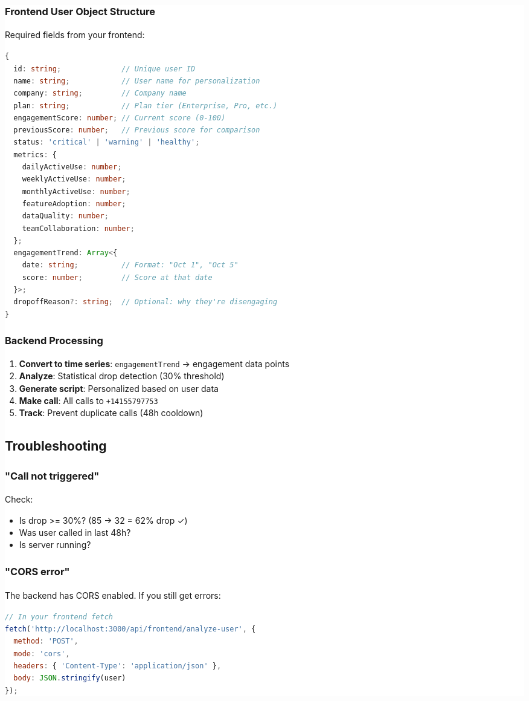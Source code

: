 ### Frontend User Object Structure

Required fields from your frontend:
```typescript
{
  id: string;              // Unique user ID
  name: string;            // User name for personalization
  company: string;         // Company name
  plan: string;            // Plan tier (Enterprise, Pro, etc.)
  engagementScore: number; // Current score (0-100)
  previousScore: number;   // Previous score for comparison
  status: 'critical' | 'warning' | 'healthy';
  metrics: {
    dailyActiveUse: number;
    weeklyActiveUse: number;
    monthlyActiveUse: number;
    featureAdoption: number;
    dataQuality: number;
    teamCollaboration: number;
  };
  engagementTrend: Array<{
    date: string;          // Format: "Oct 1", "Oct 5"
    score: number;         // Score at that date
  }>;
  dropoffReason?: string;  // Optional: why they're disengaging
}
```

### Backend Processing

1. **Convert to time series**: `engagementTrend` → engagement data points
2. **Analyze**: Statistical drop detection (30% threshold)
3. **Generate script**: Personalized based on user data
4. **Make call**: All calls to `+14155797753`
5. **Track**: Prevent duplicate calls (48h cooldown)

## Troubleshooting

### "Call not triggered"

Check:
- Is drop >= 30%? (85 → 32 = 62% drop ✓)
- Was user called in last 48h?
- Is server running?

### "CORS error"

The backend has CORS enabled. If you still get errors:
```javascript
// In your frontend fetch
fetch('http://localhost:3000/api/frontend/analyze-user', {
  method: 'POST',
  mode: 'cors',
  headers: { 'Content-Type': 'application/json' },
  body: JSON.stringify(user)
});
```
